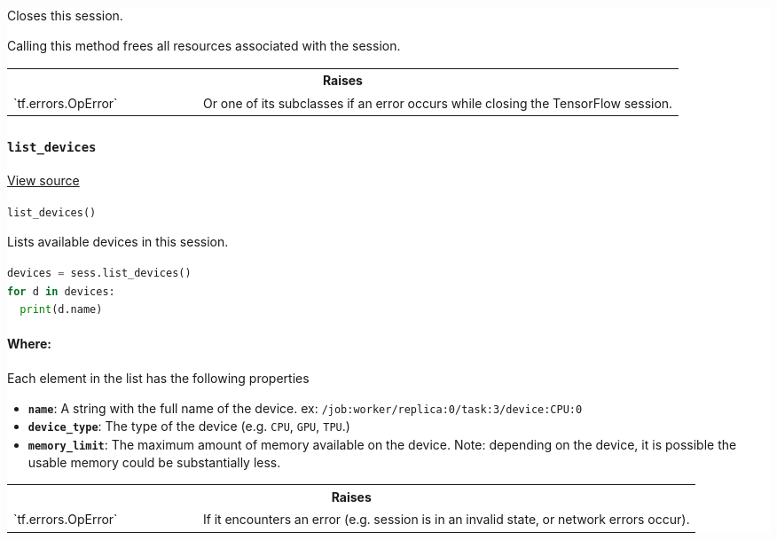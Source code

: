 Closes this session.

Calling this method frees all resources associated with the session.


 <table class="responsive fixed orange">
<colgroup><col width="214px"><col></colgroup>
<tr><th colspan="2">Raises</th></tr>

<tr>
<td>
`tf.errors.OpError`
</td>
<td>
Or one of its subclasses if an error occurs while
closing the TensorFlow session.
</td>
</tr>
</table>



<h3 id="list_devices"><code>list_devices</code></h3>

<a target="_blank" href="https://github.com/tensorflow/tensorflow/blob/r2.2/tensorflow/python/client/session.py#L706-L742">View source</a>

<pre class="devsite-click-to-copy prettyprint lang-py tfo-signature-link">
<code>list_devices()
</code></pre>

Lists available devices in this session.

```python
devices = sess.list_devices()
for d in devices:
  print(d.name)
```

#### Where:

Each element in the list has the following properties

* <b>`name`</b>: A string with the full name of the device. ex:
    `/job:worker/replica:0/task:3/device:CPU:0`
* <b>`device_type`</b>: The type of the device (e.g. `CPU`, `GPU`, `TPU`.)
* <b>`memory_limit`</b>: The maximum amount of memory available on the device.
    Note: depending on the device, it is possible the usable memory could
    be substantially less.



 <table class="responsive fixed orange">
<colgroup><col width="214px"><col></colgroup>
<tr><th colspan="2">Raises</th></tr>

<tr>
<td>
`tf.errors.OpError`
</td>
<td>
If it encounters an error (e.g. session is in an
invalid state, or network errors occur).
</td>
</tr>
</table>
